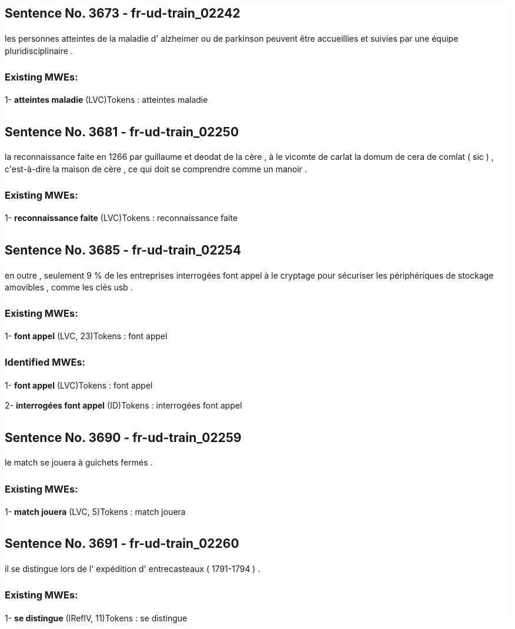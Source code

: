 ## Sentence No. 3673 - fr-ud-train_02242
les personnes atteintes de la maladie d' alzheimer ou de parkinson peuvent être accueillies et suivies par une équipe pluridisciplinaire . 
### Existing MWEs: 
1- **atteintes maladie** (LVC)Tokens : 
atteintes
maladie

## Sentence No. 3681 - fr-ud-train_02250
la reconnaissance faite en 1266 par guillaume et deodat de la cère , à le vicomte de carlat la domum de cera de comlat ( sic ) , c'est-à-dire la maison de cère , ce qui doit se comprendre comme un manoir . 
### Existing MWEs: 
1- **reconnaissance faite** (LVC)Tokens : 
reconnaissance
faite

## Sentence No. 3685 - fr-ud-train_02254
en outre , seulement 9 % de les entreprises interrogées font appel à le cryptage pour sécuriser les périphériques de stockage amovibles , comme les clés usb . 
### Existing MWEs: 
1- **font appel** (LVC, 23)Tokens : 
font
appel

### Identified MWEs: 
1- **font appel** (LVC)Tokens : 
font
appel

2- **interrogées font appel** (ID)Tokens : 
interrogées
font
appel

## Sentence No. 3690 - fr-ud-train_02259
le match se jouera à guichets fermés . 
### Existing MWEs: 
1- **match jouera** (LVC, 5)Tokens : 
match
jouera

## Sentence No. 3691 - fr-ud-train_02260
il se distingue lors de l' expédition d' entrecasteaux ( 1791-1794 ) . 
### Existing MWEs: 
1- **se distingue** (IReflV, 11)Tokens : 
se
distingue
